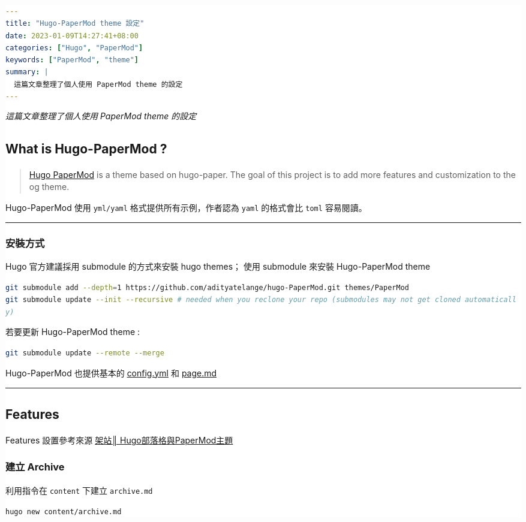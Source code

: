 ```yaml
---
title: "Hugo-PaperMod theme 設定"
date: 2023-01-09T14:27:41+08:00
categories: ["Hugo", "PaperMod"]
keywords: ["PaperMod", "theme"]
summary: |
  這篇文章整理了個人使用 PaperMod theme 的設定
---
```

*這篇文章整理了個人使用 PaperMod theme 的設定*

## What is Hugo-PaperMod ?

> [Hugo PaperMod](https://github.com/adityatelange/hugo-PaperMod) is a theme based on hugo-paper. The goal of this project is to add more features and customization to the og theme.

Hugo-PaperMod 使用 `yml/yaml` 格式提供所有示例，作者認為 `yaml` 的格式會比 `toml` 容易閱讀。

---

### 安裝方式

Hugo 官方建議採用 submodule 的方式來安裝 hugo themes；
使用 submodule 來安裝 Hugo-PaperMod theme

```bash
git submodule add --depth=1 https://github.com/adityatelange/hugo-PaperMod.git themes/PaperMod
git submodule update --init --recursive # needed when you reclone your repo (submodules may not get cloned automatically)
```

若要更新 Hugo-PaperMod theme :
```bash
git submodule update --remote --merge
```


Hugo-PaperMod 也提供基本的 [config.yml](https://github.com/adityatelange/hugo-PaperMod/wiki/Installation#sample-configyml) 和 [page.md](https://github.com/adityatelange/hugo-PaperMod/wiki/Installation#sample-pagemd)


---

## Features

Features 設置參考來源
[架站║ Hugo部落格與PaperMod主題](https://www.lilmp.com/2022-06-22/hugo-papermod-blog/)

### 建立 Archive

利用指令在 `content` 下建立 `archive.md`
```bash
hugo new content/archive.md
```
